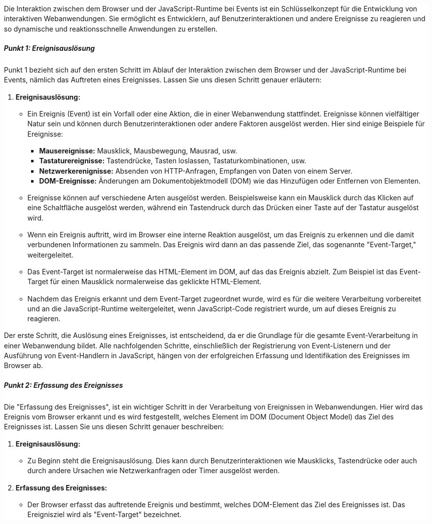 Die Interaktion zwischen dem Browser und der JavaScript-Runtime bei Events ist ein Schlüsselkonzept für die Entwicklung von interaktiven Webanwendungen. Sie ermöglicht es Entwicklern, auf Benutzerinteraktionen und andere Ereignisse zu reagieren und so dynamische und reaktionsschnelle Anwendungen zu erstellen.

##### Punkt 1: Ereignisauslösung

Punkt 1 bezieht sich auf den ersten Schritt im Ablauf der Interaktion zwischen dem Browser und der JavaScript-Runtime bei Events, nämlich das Auftreten eines Ereignisses. Lassen Sie uns diesen Schritt genauer erläutern:

1. **Ereignisauslösung:**
   - Ein Ereignis (Event) ist ein Vorfall oder eine Aktion, die in einer Webanwendung stattfindet. Ereignisse können vielfältiger Natur sein und können durch Benutzerinteraktionen oder andere Faktoren ausgelöst werden. Hier sind einige Beispiele für Ereignisse:

     - **Mausereignisse:** Mausklick, Mausbewegung, Mausrad, usw.
     - **Tastaturereignisse:** Tastendrücke, Tasten loslassen, Tastaturkombinationen, usw.
     - **Netzwerkerenignisse:** Absenden von HTTP-Anfragen, Empfangen von Daten von einem Server.
     - **DOM-Ereignisse:** Änderungen am Dokumentobjektmodell (DOM) wie das Hinzufügen oder Entfernen von Elementen.

   - Ereignisse können auf verschiedene Arten ausgelöst werden. Beispielsweise kann ein Mausklick durch das Klicken auf eine Schaltfläche ausgelöst werden, während ein Tastendruck durch das Drücken einer Taste auf der Tastatur ausgelöst wird.

   - Wenn ein Ereignis auftritt, wird im Browser eine interne Reaktion ausgelöst, um das Ereignis zu erkennen und die damit verbundenen Informationen zu sammeln. Das Ereignis wird dann an das passende Ziel, das sogenannte "Event-Target," weitergeleitet.

   - Das Event-Target ist normalerweise das HTML-Element im DOM, auf das das Ereignis abzielt. Zum Beispiel ist das Event-Target für einen Mausklick normalerweise das geklickte HTML-Element.

   - Nachdem das Ereignis erkannt und dem Event-Target zugeordnet wurde, wird es für die weitere Verarbeitung vorbereitet und an die JavaScript-Runtime weitergeleitet, wenn JavaScript-Code registriert wurde, um auf dieses Ereignis zu reagieren.

Der erste Schritt, die Auslösung eines Ereignisses, ist entscheidend, da er die Grundlage für die gesamte Event-Verarbeitung in einer Webanwendung bildet. Alle nachfolgenden Schritte, einschließlich der Registrierung von Event-Listenern und der Ausführung von Event-Handlern in JavaScript, hängen von der erfolgreichen Erfassung und Identifikation des Ereignisses im Browser ab.

##### Punkt 2: Erfassung des Ereignisses

Die "Erfassung des Ereignisses", ist ein wichtiger Schritt in der Verarbeitung von Ereignissen in Webanwendungen. Hier wird das Ereignis vom Browser erkannt und es wird festgestellt, welches Element im DOM (Document Object Model) das Ziel des Ereignisses ist. Lassen Sie uns diesen Schritt genauer beschreiben:

1. **Ereignisauslösung:**
   - Zu Beginn steht die Ereignisauslösung. Dies kann durch Benutzerinteraktionen wie Mausklicks, Tastendrücke oder auch durch andere Ursachen wie Netzwerkanfragen oder Timer ausgelöst werden.

2. **Erfassung des Ereignisses:**
   - Der Browser erfasst das auftretende Ereignis und bestimmt, welches DOM-Element das Ziel des Ereignisses ist. Das Ereignisziel wird als "Event-Target" bezeichnet.
